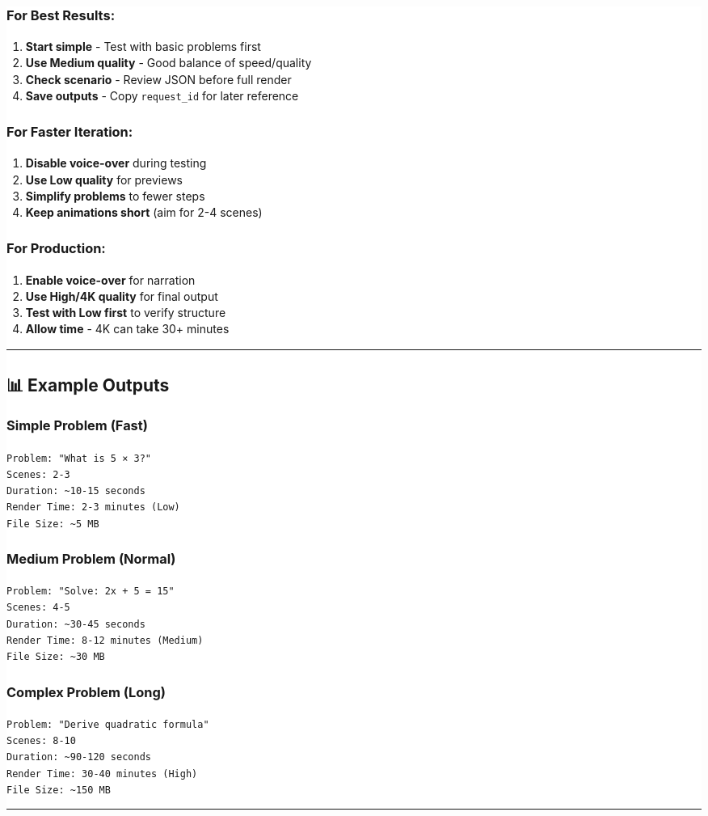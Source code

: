 ### For Best Results:
1. **Start simple** - Test with basic problems first
2. **Use Medium quality** - Good balance of speed/quality
3. **Check scenario** - Review JSON before full render
4. **Save outputs** - Copy `request_id` for later reference

### For Faster Iteration:
1. **Disable voice-over** during testing
2. **Use Low quality** for previews
3. **Simplify problems** to fewer steps
4. **Keep animations short** (aim for 2-4 scenes)

### For Production:
1. **Enable voice-over** for narration
2. **Use High/4K quality** for final output
3. **Test with Low first** to verify structure
4. **Allow time** - 4K can take 30+ minutes

---

## 📊 Example Outputs

### Simple Problem (Fast)
```
Problem: "What is 5 × 3?"
Scenes: 2-3
Duration: ~10-15 seconds
Render Time: 2-3 minutes (Low)
File Size: ~5 MB
```

### Medium Problem (Normal)
```
Problem: "Solve: 2x + 5 = 15"
Scenes: 4-5
Duration: ~30-45 seconds
Render Time: 8-12 minutes (Medium)
File Size: ~30 MB
```

### Complex Problem (Long)
```
Problem: "Derive quadratic formula"
Scenes: 8-10
Duration: ~90-120 seconds
Render Time: 30-40 minutes (High)
File Size: ~150 MB
```

---
